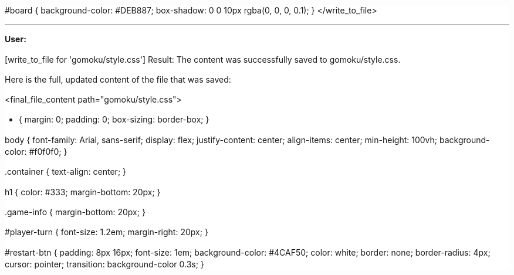 #board {
    background-color: #DEB887;
    box-shadow: 0 0 10px rgba(0, 0, 0, 0.1);
}
</content>
</write_to_file>

---

**User:**

[write_to_file for 'gomoku/style.css'] Result:
The content was successfully saved to gomoku/style.css.

Here is the full, updated content of the file that was saved:

<final_file_content path="gomoku/style.css">
* {
    margin: 0;
    padding: 0;
    box-sizing: border-box;
}

body {
    font-family: Arial, sans-serif;
    display: flex;
    justify-content: center;
    align-items: center;
    min-height: 100vh;
    background-color: #f0f0f0;
}

.container {
    text-align: center;
}

h1 {
    color: #333;
    margin-bottom: 20px;
}

.game-info {
    margin-bottom: 20px;
}

#player-turn {
    font-size: 1.2em;
    margin-right: 20px;
}

#restart-btn {
    padding: 8px 16px;
    font-size: 1em;
    background-color: #4CAF50;
    color: white;
    border: none;
    border-radius: 4px;
    cursor: pointer;
    transition: background-color 0.3s;
}
